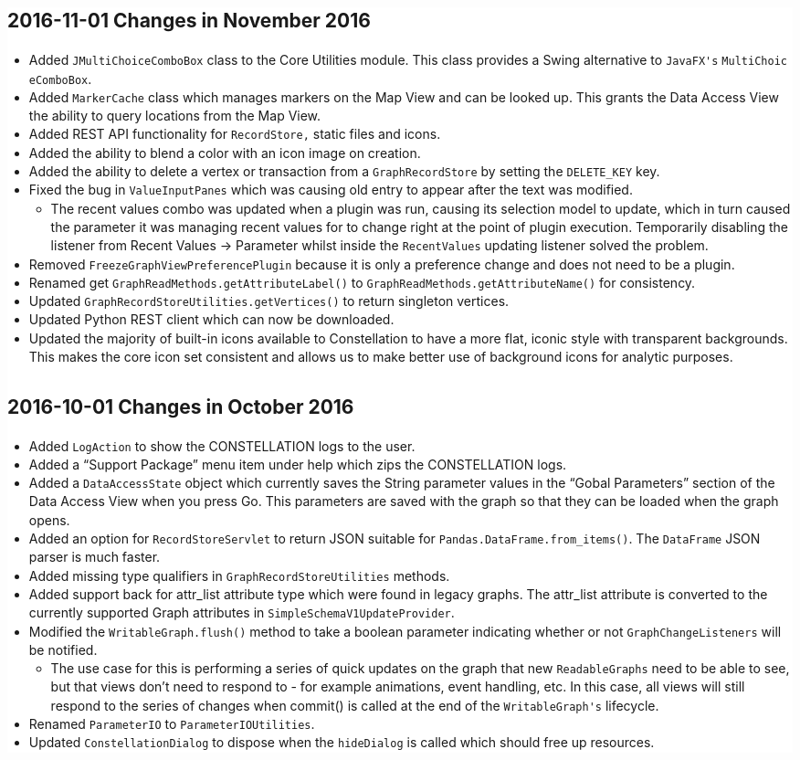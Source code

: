 ## 2016-11-01 Changes in November 2016

-   Added `JMultiChoiceComboBox` class to the Core Utilities module.
    This class provides a Swing alternative to `JavaFX's`
    `MultiChoiceComboBox`.
-   Added `MarkerCache` class which manages markers on the Map View and
    can be looked up. This grants the Data Access View the ability to
    query locations from the Map View.
-   Added REST API functionality for `RecordStore,` static files and
    icons.
-   Added the ability to blend a color with an icon image on creation.
-   Added the ability to delete a vertex or transaction from a
    `GraphRecordStore` by setting the `DELETE_KEY` key.
-   Fixed the bug in `ValueInputPanes` which was causing old entry to
    appear after the text was modified.
    -   The recent values combo was updated when a plugin was run,
        causing its selection model to update, which in turn caused the
        parameter it was managing recent values for to change right at
        the point of plugin execution. Temporarily disabling the
        listener from Recent Values -&gt; Parameter whilst inside the
        `RecentValues` updating listener solved the problem.
-   Removed `FreezeGraphViewPreferencePlugin` because it is only a
    preference change and does not need to be a plugin.
-   Renamed get `GraphReadMethods.getAttributeLabel()` to
    `GraphReadMethods.getAttributeName()` for consistency.
-   Updated `GraphRecordStoreUtilities.getVertices()` to return
    singleton vertices.
-   Updated Python REST client which can now be downloaded.
-   Updated the majority of built-in icons available to Constellation to
    have a more flat, iconic style with transparent backgrounds. This
    makes the core icon set consistent and allows us to make better use
    of background icons for analytic purposes.

## 2016-10-01 Changes in October 2016

-   Added `LogAction` to show the CONSTELLATION logs to the user.
-   Added a “Support Package” menu item under help which zips the
    CONSTELLATION logs.
-   Added a `DataAccessState` object which currently saves the String
    parameter values in the “Gobal Parameters” section of the Data
    Access View when you press Go. This parameters are saved with the
    graph so that they can be loaded when the graph opens.
-   Added an option for `RecordStoreServlet` to return JSON suitable for
    `Pandas.DataFrame.from_items()`. The `DataFrame` JSON parser is much
    faster.
-   Added missing type qualifiers in `GraphRecordStoreUtilities`
    methods.
-   Added support back for attr\_list attribute type which were found in
    legacy graphs. The attr\_list attribute is converted to the
    currently supported Graph attributes in
    `SimpleSchemaV1UpdateProvider`.
-   Modified the `WritableGraph.flush()` method to take a boolean
    parameter indicating whether or not `GraphChangeListeners` will be
    notified.
    -   The use case for this is performing a series of quick updates on
        the graph that new `ReadableGraphs` need to be able to see, but
        that views don’t need to respond to - for example animations,
        event handling, etc. In this case, all views will still respond
        to the series of changes when commit() is called at the end of
        the `WritableGraph's` lifecycle.
-   Renamed `ParameterIO` to `ParameterIOUtilities`.
-   Updated `ConstellationDialog` to dispose when the `hideDialog` is
    called which should free up resources.